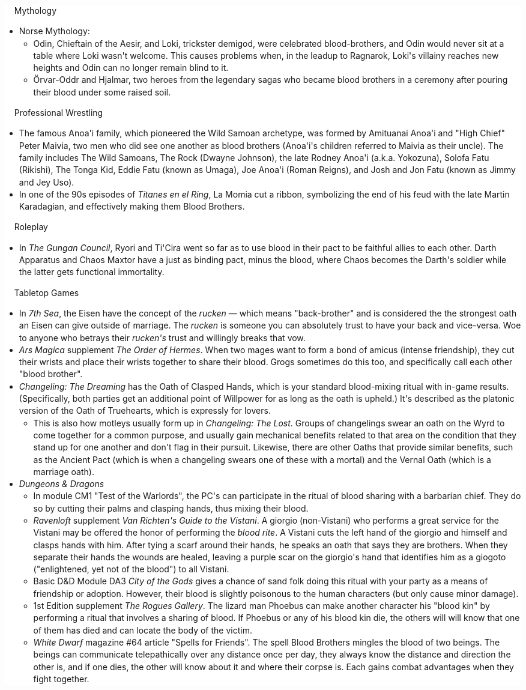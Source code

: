     Mythology 

-   Norse Mythology:
    -   Odin, Chieftain of the Aesir, and Loki, trickster demigod, were celebrated blood-brothers, and Odin would never sit at a table where Loki wasn't welcome. This causes problems when, in the leadup to Ragnarok, Loki's villainy reaches new heights and Odin can no longer remain blind to it.
    -   Örvar-Oddr and Hjalmar, two heroes from the legendary sagas who became blood brothers in a ceremony after pouring their blood under some raised soil.

    Professional Wrestling 

-   The famous Anoa'i family, which pioneered the Wild Samoan archetype, was formed by Amituanai Anoa'i and "High Chief" Peter Maivia, two men who did see one another as blood brothers (Anoa'i's children referred to Maivia as their uncle). The family includes The Wild Samoans, The Rock (Dwayne Johnson), the late Rodney Anoa'i (a.k.a. Yokozuna), Solofa Fatu (Rikishi), The Tonga Kid, Eddie Fatu (known as Umaga), Joe Anoa'i (Roman Reigns), and Josh and Jon Fatu (known as Jimmy and Jey Uso).
-   In one of the 90s episodes of _Titanes en el Ring_, La Momia cut a ribbon, symbolizing the end of his feud with the late Martin Karadagian, and effectively making them Blood Brothers.

    Roleplay 

-   In _The Gungan Council_, Ryori and Ti'Cira went so far as to use blood in their pact to be faithful allies to each other. Darth Apparatus and Chaos Maxtor have a just as binding pact, minus the blood, where Chaos becomes the Darth's soldier while the latter gets functional immortality.

    Tabletop Games 

-   In _7th Sea_, the Eisen have the concept of the _rucken_ — which means "back-brother" and is considered the the strongest oath an Eisen can give outside of marriage. The _rucken_ is someone you can absolutely trust to have your back and vice-versa. Woe to anyone who betrays their _rucken's_ trust and willingly breaks that vow.
-   _Ars Magica_ supplement _The Order of Hermes_. When two mages want to form a bond of amicus (intense friendship), they cut their wrists and place their wrists together to share their blood. Grogs sometimes do this too, and specifically call each other "blood brother".
-   _Changeling: The Dreaming_ has the Oath of Clasped Hands, which is your standard blood-mixing ritual with in-game results. (Specifically, both parties get an additional point of Willpower for as long as the oath is upheld.) It's described as the platonic version of the Oath of Truehearts, which is expressly for lovers.
    -   This is also how motleys usually form up in _Changeling: The Lost_. Groups of changelings swear an oath on the Wyrd to come together for a common purpose, and usually gain mechanical benefits related to that area on the condition that they stand up for one another and don't flag in their pursuit. Likewise, there are other Oaths that provide similar benefits, such as the Ancient Pact (which is when a changeling swears one of these with a mortal) and the Vernal Oath (which is a marriage oath).
-   _Dungeons & Dragons_
    -   In module CM1 "Test of the Warlords", the PC's can participate in the ritual of blood sharing with a barbarian chief. They do so by cutting their palms and clasping hands, thus mixing their blood.
    -   _Ravenloft_ supplement _Van Richten's Guide to the Vistani_. A giorgio (non-Vistani) who performs a great service for the Vistani may be offered the honor of performing the _blood rite_. A Vistani cuts the left hand of the giorgio and himself and clasps hands with him. After tying a scarf around their hands, he speaks an oath that says they are brothers. When they separate their hands the wounds are healed, leaving a purple scar on the giorgio's hand that identifies him as a giogoto ("enlightened, yet not of the blood") to all Vistani.
    -   Basic D&D Module DA3 _City of the Gods_ gives a chance of sand folk doing this ritual with your party as a means of friendship or adoption. However, their blood is slightly poisonous to the human characters (but only cause minor damage).
    -   1st Edition supplement _The Rogues Gallery_. The lizard man Phoebus can make another character his "blood kin" by performing a ritual that involves a sharing of blood. If Phoebus or any of his blood kin die, the others will will know that one of them has died and can locate the body of the victim.
    -   _White Dwarf_ magazine #64 article "Spells for Friends". The spell Blood Brothers mingles the blood of two beings. The beings can communicate telepathically over any distance once per day, they always know the distance and direction the other is, and if one dies, the other will know about it and where their corpse is. Each gains combat advantages when they fight together.